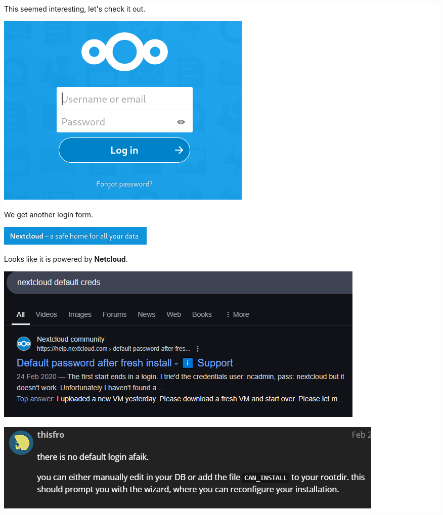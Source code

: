 This seemed interesting, let's check it out.

![](../../../assets/8566eb40b96f497db5102fe22d19a104.png)

We get another login form.

![](../../../assets/0a58acc0ba59bd79ee1d9da97bcaa949.png)

Looks like it is powered by **Netcloud**.

![](../../../assets/89e8ab307884caa07ec000edbc59fa24.png)

![](../../../assets/30d043f2b1435beb28fb313bfe691582.png)
